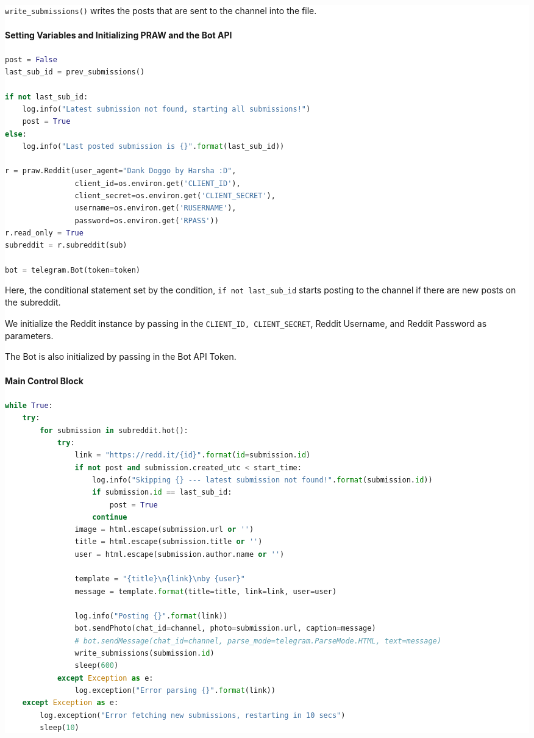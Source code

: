 `write_submissions()` writes the posts that are sent to the channel into the file.

#### Setting Variables and Initializing PRAW and the Bot API

```python
post = False
last_sub_id = prev_submissions()

if not last_sub_id:
    log.info("Latest submission not found, starting all submissions!")
    post = True
else:
    log.info("Last posted submission is {}".format(last_sub_id))

r = praw.Reddit(user_agent="Dank Doggo by Harsha :D",
                client_id=os.environ.get('CLIENT_ID'),
                client_secret=os.environ.get('CLIENT_SECRET'),
                username=os.environ.get('RUSERNAME'),
                password=os.environ.get('RPASS'))
r.read_only = True
subreddit = r.subreddit(sub)

bot = telegram.Bot(token=token)
```

Here, the conditional statement set by the condition, `if not last_sub_id` starts posting to the channel if there are new posts on the subreddit.

We initialize the Reddit instance by passing in the `CLIENT_ID, CLIENT_SECRET`, Reddit Username, and Reddit Password as parameters.

The Bot is also initialized by passing in the Bot API Token.

#### Main Control Block

```python
while True:
    try:
        for submission in subreddit.hot():
            try:
                link = "https://redd.it/{id}".format(id=submission.id)
                if not post and submission.created_utc < start_time:
                    log.info("Skipping {} --- latest submission not found!".format(submission.id))
                    if submission.id == last_sub_id:
                        post = True
                    continue
                image = html.escape(submission.url or '')
                title = html.escape(submission.title or '')
                user = html.escape(submission.author.name or '')

                template = "{title}\n{link}\nby {user}"
                message = template.format(title=title, link=link, user=user)

                log.info("Posting {}".format(link))
                bot.sendPhoto(chat_id=channel, photo=submission.url, caption=message)
                # bot.sendMessage(chat_id=channel, parse_mode=telegram.ParseMode.HTML, text=message)
                write_submissions(submission.id)
                sleep(600)
            except Exception as e:
                log.exception("Error parsing {}".format(link))
    except Exception as e:
        log.exception("Error fetching new submissions, restarting in 10 secs")
        sleep(10)
```

